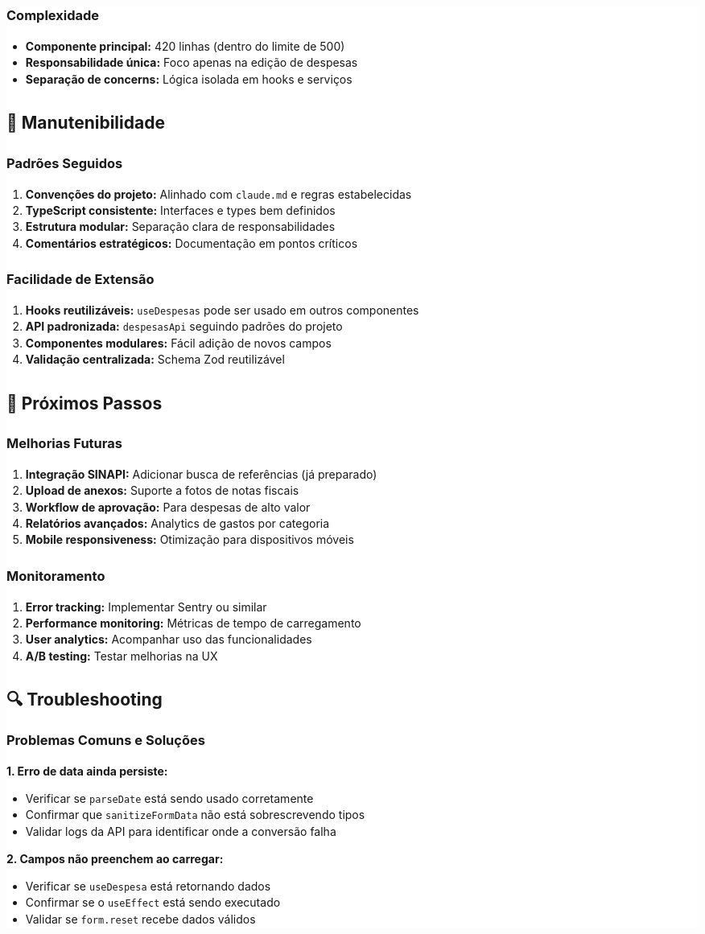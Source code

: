 ### Complexidade
- **Componente principal:** 420 linhas (dentro do limite de 500)
- **Responsabilidade única:** Foco apenas na edição de despesas
- **Separação de concerns:** Lógica isolada em hooks e serviços

## 🔧 Manutenibilidade

### Padrões Seguidos

1. **Convenções do projeto:** Alinhado com `claude.md` e regras estabelecidas
2. **TypeScript consistente:** Interfaces e types bem definidos
3. **Estrutura modular:** Separação clara de responsabilidades
4. **Comentários estratégicos:** Documentação em pontos críticos

### Facilidade de Extensão

1. **Hooks reutilizáveis:** `useDespesas` pode ser usado em outros componentes
2. **API padronizada:** `despesasApi` seguindo padrões do projeto
3. **Componentes modulares:** Fácil adição de novos campos
4. **Validação centralizada:** Schema Zod reutilizável

## 🎯 Próximos Passos

### Melhorias Futuras

1. **Integração SINAPI:** Adicionar busca de referências (já preparado)
2. **Upload de anexos:** Suporte a fotos de notas fiscais
3. **Workflow de aprovação:** Para despesas de alto valor
4. **Relatórios avançados:** Analytics de gastos por categoria
5. **Mobile responsiveness:** Otimização para dispositivos móveis

### Monitoramento

1. **Error tracking:** Implementar Sentry ou similar
2. **Performance monitoring:** Métricas de tempo de carregamento
3. **User analytics:** Acompanhar uso das funcionalidades
4. **A/B testing:** Testar melhorias na UX

## 🔍 Troubleshooting

### Problemas Comuns e Soluções

**1. Erro de data ainda persiste:**
- Verificar se `parseDate` está sendo usado corretamente
- Confirmar que `sanitizeFormData` não está sobrescrevendo tipos
- Validar logs da API para identificar onde a conversão falha

**2. Campos não preenchem ao carregar:**
- Verificar se `useDespesa` está retornando dados
- Confirmar se o `useEffect` está sendo executado
- Validar se `form.reset` recebe dados válidos
